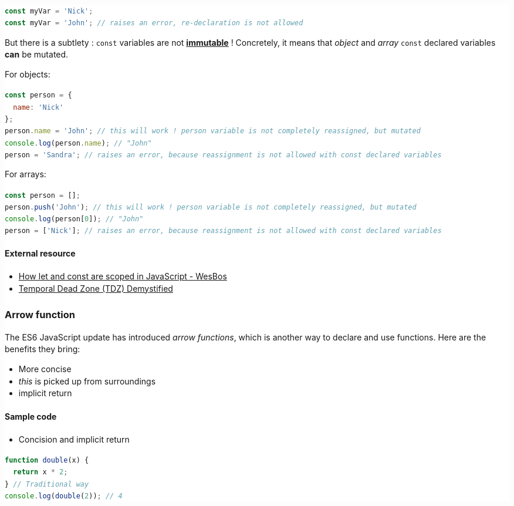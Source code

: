 ```js
const myVar = 'Nick';
const myVar = 'John'; // raises an error, re-declaration is not allowed
```

<a name="const_mutable_sample"></a> But there is a subtlety : `const` variables are not [**immutable**](#mutation_def) ! Concretely, it means that _object_ and _array_ `const` declared variables **can** be mutated.

For objects:

```js
const person = {
  name: 'Nick'
};
person.name = 'John'; // this will work ! person variable is not completely reassigned, but mutated
console.log(person.name); // "John"
person = 'Sandra'; // raises an error, because reassignment is not allowed with const declared variables
```

For arrays:

```js
const person = [];
person.push('John'); // this will work ! person variable is not completely reassigned, but mutated
console.log(person[0]); // "John"
person = ['Nick']; // raises an error, because reassignment is not allowed with const declared variables
```

#### External resource

- [How let and const are scoped in JavaScript - WesBos](http://wesbos.com/javascript-scoping/)
- [Temporal Dead Zone (TDZ) Demystified](http://jsrocks.org/2015/01/temporal-dead-zone-tdz-demystified)

### <a name="arrow_func_concept"></a> Arrow function

The ES6 JavaScript update has introduced _arrow functions_, which is another way to declare and use functions. Here are the benefits they bring:

- More concise
- _this_ is picked up from surroundings
- implicit return

#### Sample code

- Concision and implicit return

```js
function double(x) {
  return x * 2;
} // Traditional way
console.log(double(2)); // 4
```
